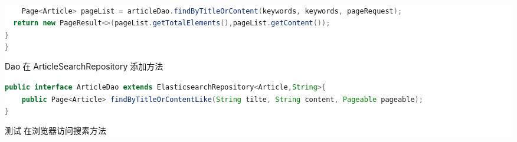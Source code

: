 ```java
    Page<Article> pageList = articleDao.findByTitleOrContent(keywords, keywords, pageRequest);
  return new PageResult<>(pageList.getTotalElements(),pageList.getContent());
}
}
```

Dao
在 ArticleSearchRepository 添加方法

```java
public interface ArticleDao extends ElasticsearchRepository<Article,String>{
    public Page<Article> findByTitleOrContentLike(String tilte, String content, Pageable pageable);
}
```

测试
在浏览器访问搜素方法
